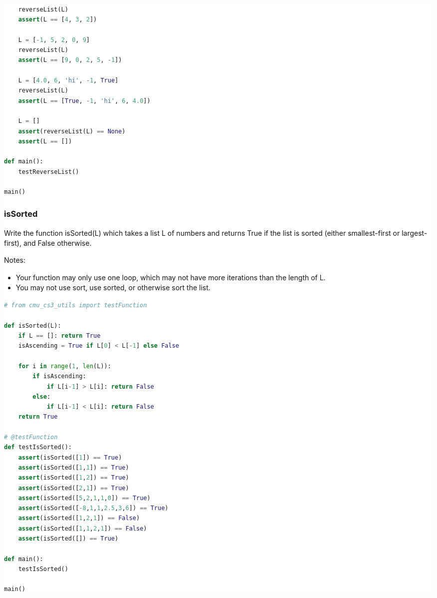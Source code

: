 ```python
    reverseList(L)
    assert(L == [4, 3, 2])

    L = [-1, 5, 2, 0, 9]
    reverseList(L)
    assert(L == [9, 0, 2, 5, -1])

    L = [4.0, 6, 'hi', -1, True]
    reverseList(L)
    assert(L == [True, -1, 'hi', 6, 4.0])

    L = []
    assert(reverseList(L) == None)
    assert(L == [])

def main():
    testReverseList()

main()

```

### isSorted

Write the function isSorted(L) which takes a list L of numbers and returns True if the list is sorted (either smallest-first or largest-first), and False otherwise.

Notes:

- Your function may only use one loop, which may not have more iterations than the length of L.
- You may not use sort, use sorted, or otherwise sort the list.


```python
# from cmu_cs3_utils import testFunction

def isSorted(L):
    if L == []: return True
    isAscending = True if L[0] < L[-1] else False
    
    for i in range(1, len(L)):
        if isAscending:
            if L[i-1] > L[i]: return False
        else:
            if L[i-1] < L[i]: return False
    return True

# @testFunction
def testIsSorted():
    assert(isSorted([1]) == True)
    assert(isSorted([1,1]) == True)
    assert(isSorted([1,2]) == True)
    assert(isSorted([2,1]) == True)
    assert(isSorted([5,2,1,1,0]) == True)
    assert(isSorted([-8,1,1,2.5,3,6]) == True)
    assert(isSorted([1,2,1]) == False)
    assert(isSorted([1,1,2,1]) == False)
    assert(isSorted([]) == True)

def main():
    testIsSorted()

main()

```
